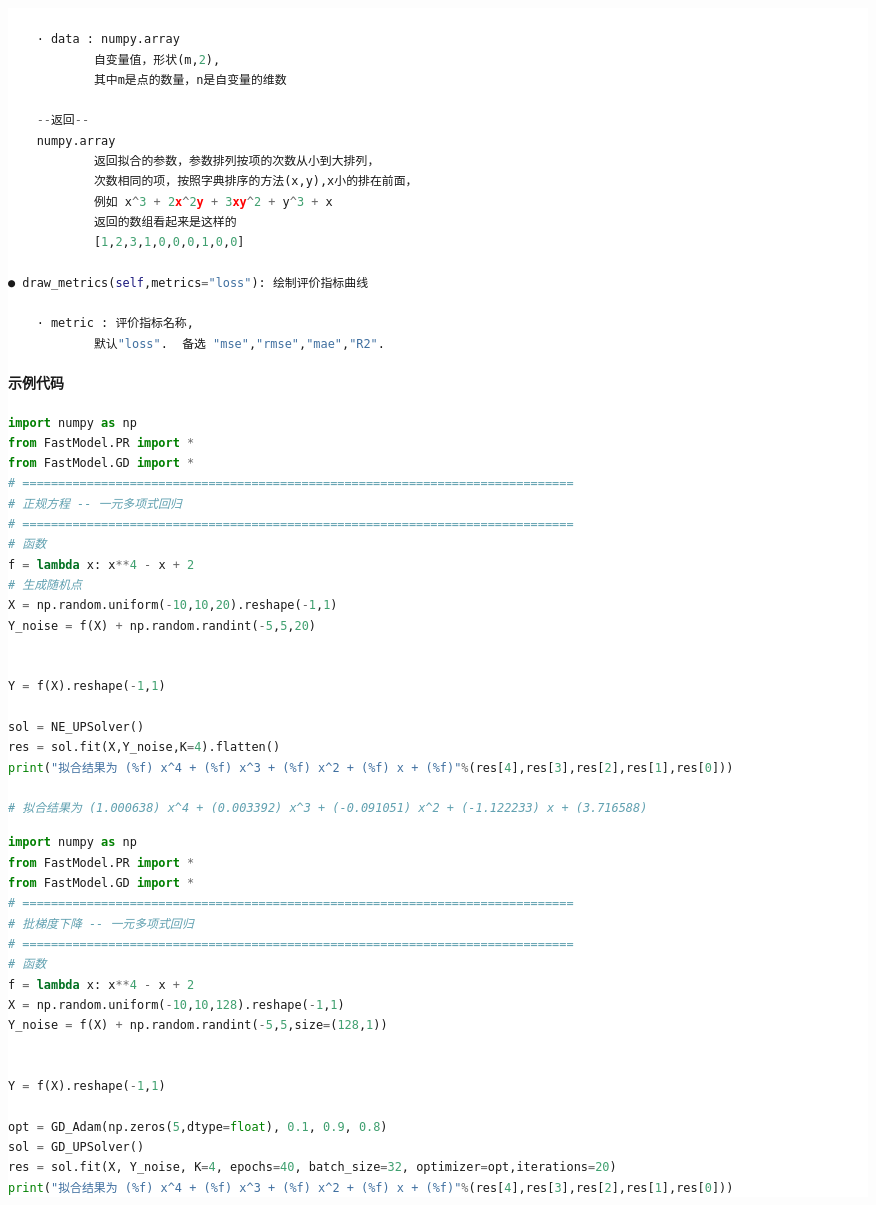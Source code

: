 ```py

    · data : numpy.array
            自变量值，形状(m,2),
            其中m是点的数量，n是自变量的维数

    --返回--
    numpy.array
            返回拟合的参数，参数排列按项的次数从小到大排列，
            次数相同的项，按照字典排序的方法(x,y),x小的排在前面，
            例如 x^3 + 2x^2y + 3xy^2 + y^3 + x
            返回的数组看起来是这样的
            [1,2,3,1,0,0,0,1,0,0]

● draw_metrics(self,metrics="loss"): 绘制评价指标曲线

    · metric : 评价指标名称,
            默认"loss".  备选 "mse","rmse","mae","R2".
```

#### 示例代码

```py
import numpy as np
from FastModel.PR import *
from FastModel.GD import *
# =============================================================================
# 正规方程 -- 一元多项式回归 
# =============================================================================
# 函数
f = lambda x: x**4 - x + 2
# 生成随机点
X = np.random.uniform(-10,10,20).reshape(-1,1)
Y_noise = f(X) + np.random.randint(-5,5,20)


Y = f(X).reshape(-1,1)

sol = NE_UPSolver()
res = sol.fit(X,Y_noise,K=4).flatten()
print("拟合结果为 (%f) x^4 + (%f) x^3 + (%f) x^2 + (%f) x + (%f)"%(res[4],res[3],res[2],res[1],res[0]))

# 拟合结果为 (1.000638) x^4 + (0.003392) x^3 + (-0.091051) x^2 + (-1.122233) x + (3.716588)
```

```py
import numpy as np
from FastModel.PR import *
from FastModel.GD import *
# =============================================================================
# 批梯度下降 -- 一元多项式回归 
# =============================================================================
# 函数
f = lambda x: x**4 - x + 2
X = np.random.uniform(-10,10,128).reshape(-1,1)
Y_noise = f(X) + np.random.randint(-5,5,size=(128,1))


Y = f(X).reshape(-1,1)

opt = GD_Adam(np.zeros(5,dtype=float), 0.1, 0.9, 0.8)
sol = GD_UPSolver()
res = sol.fit(X, Y_noise, K=4, epochs=40, batch_size=32, optimizer=opt,iterations=20)
print("拟合结果为 (%f) x^4 + (%f) x^3 + (%f) x^2 + (%f) x + (%f)"%(res[4],res[3],res[2],res[1],res[0]))

```